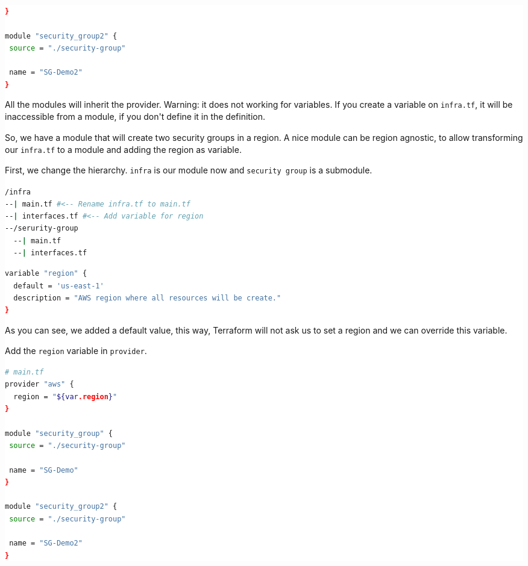 ```bash
}

module "security_group2" {
 source = "./security-group"

 name = "SG-Demo2"
}
```

All the modules will inherit the provider. Warning: it does not working for variables. If you create a variable on `infra.tf`, it will be inaccessible from a module,  if you don't define it in the definition.

So, we have a module that will create two security groups in a region. A nice module can be region agnostic, to allow transforming our `infra.tf` to a module and adding the region as variable.

First, we change the hierarchy. `infra` is our module now and `security group` is a submodule.
```bash
/infra
--| main.tf #<-- Rename infra.tf to main.tf
--| interfaces.tf #<-- Add variable for region
--/serurity-group
  --| main.tf
  --| interfaces.tf  
```

```bash
variable "region" {
  default = 'us-east-1'
  description = "AWS region where all resources will be create."
}
```
As you can see, we added a default value, this way,  Terraform will not ask us to set a region and we can override this variable.

Add the `region` variable in `provider`.

```bash
# main.tf
provider "aws" {
  region = "${var.region}"
}

module "security_group" {
 source = "./security-group"

 name = "SG-Demo"
}

module "security_group2" {
 source = "./security-group"

 name = "SG-Demo2"
}
```
